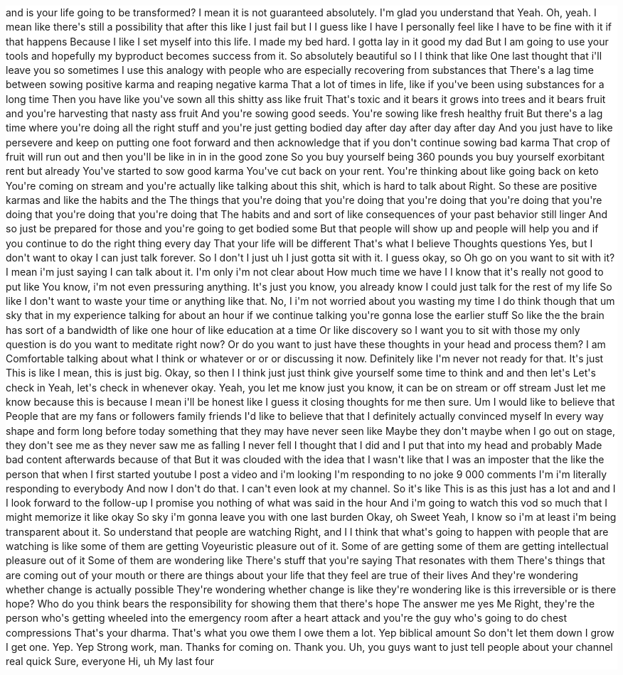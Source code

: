 and is your life going to be transformed? I mean it is not guaranteed absolutely. I'm glad you understand that Yeah. Oh, yeah. I mean like there's still a possibility that after this like I just fail but I I guess like I have I personally feel like I have to be fine with it if that happens Because I like I set myself into this life. I made my bed hard. I gotta lay in it good my dad But I am going to use your tools and hopefully my byproduct becomes success from it. So absolutely beautiful so I I think that like One last thought that i'll leave you so sometimes I use this analogy with people who are especially recovering from substances that There's a lag time between sowing positive karma and reaping negative karma That a lot of times in life, like if you've been using substances for a long time Then you have like you've sown all this shitty ass like fruit That's toxic and it bears it grows into trees and it bears fruit and you're harvesting that nasty ass fruit And you're sowing good seeds. You're sowing like fresh healthy fruit But there's a lag time where you're doing all the right stuff and you're just getting bodied day after day after day after day And you just have to like persevere and keep on putting one foot forward and then acknowledge that if you don't continue sowing bad karma That crop of fruit will run out and then you'll be like in in in the good zone So you buy yourself being 360 pounds you buy yourself exorbitant rent but already You've started to sow good karma You've cut back on your rent. You're thinking about like going back on keto You're coming on stream and you're actually like talking about this shit, which is hard to talk about Right. So these are positive karmas and like the habits and the The things that you're doing that you're doing that you're doing that you're doing that you're doing that you're doing that you're doing that The habits and and sort of like consequences of your past behavior still linger And so just be prepared for those and you're going to get bodied some But that people will show up and people will help you and if you continue to do the right thing every day That your life will be different That's what I believe Thoughts questions Yes, but I don't want to okay I can just talk forever. So I don't I just uh I just gotta sit with it. I guess okay, so Oh go on you want to sit with it? I mean i'm just saying I can talk about it. I'm only i'm not clear about How much time we have I I know that it's really not good to put like You know, i'm not even pressuring anything. It's just you know, you already know I could just talk for the rest of my life So like I don't want to waste your time or anything like that. No, I i'm not worried about you wasting my time I do think though that um sky that in my experience talking for about an hour if we continue talking you're gonna lose the earlier stuff So like the the brain has sort of a bandwidth of like one hour of like education at a time Or like discovery so I want you to sit with those my only question is do you want to meditate right now? Or do you want to just have these thoughts in your head and process them? I am Comfortable talking about what I think or whatever or or or discussing it now. Definitely like I'm never not ready for that. It's just This is like I mean, this is just big. Okay, so then I I think just just think give yourself some time to think and and then let's Let's check in Yeah, let's check in whenever okay. Yeah, you let me know just you know, it can be on stream or off stream Just let me know because this is because I mean i'll be honest like I guess it closing thoughts for me then sure. Um I would like to believe that People that are my fans or followers family friends I'd like to believe that that I definitely actually convinced myself In every way shape and form long before today something that they may have never seen like Maybe they don't maybe when I go out on stage, they don't see me as they never saw me as falling I never fell I thought that I did and I put that into my head and probably Made bad content afterwards because of that But it was clouded with the idea that I wasn't like that I was an imposter that the like the person that when I first started youtube I post a video and i'm looking I'm responding to no joke 9 000 comments I'm i'm literally responding to everybody And now I don't do that. I can't even look at my channel. So it's like This is as this just has a lot and and I I look forward to the follow-up I promise you nothing of what was said in the hour And i'm going to watch this vod so much that I might memorize it like okay So sky i'm gonna leave you with one last burden Okay, oh Sweet Yeah, I know so i'm at least i'm being transparent about it. So understand that people are watching Right, and I I think that what's going to happen with people that are watching is like some of them are getting Voyeuristic pleasure out of it. Some of are getting some of them are getting intellectual pleasure out of it Some of them are wondering like There's stuff that you're saying That resonates with them There's things that are coming out of your mouth or there are things about your life that they feel are true of their lives And they're wondering whether change is actually possible They're wondering whether change is like they're wondering like is this irreversible or is there hope? Who do you think bears the responsibility for showing them that there's hope The answer me yes Me Right, they're the person who's getting wheeled into the emergency room after a heart attack and you're the guy who's going to do chest compressions That's your dharma. That's what you owe them I owe them a lot. Yep biblical amount So don't let them down I grow I get one. Yep. Yep Strong work, man. Thanks for coming on. Thank you. Uh, you guys want to just tell people about your channel real quick Sure, everyone Hi, uh My last four